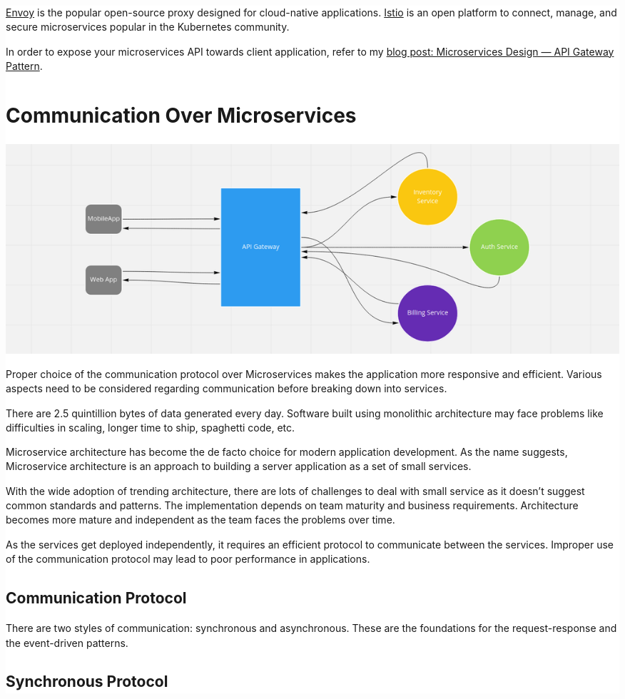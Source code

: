 [Envoy](https://www.envoyproxy.io/) is the popular open-source proxy designed for cloud-native applications. [Istio](https://istio.io/) is an open platform to connect, manage, and secure microservices popular in the Kubernetes community.

In order to expose your microservices API towards client application, refer to my [blog post: Microservices Design — API Gateway Pattern](https://blog.devgenius.io/microservices-design-api-gateway-pattern-980e8d02bdd5).

# Communication Over Microservices

![](images/8.png)

Proper choice of the communication protocol over Microservices makes the application more responsive and efficient. Various aspects need to be considered regarding communication before breaking down into services.

There are 2.5 quintillion bytes of data generated every day. Software built using monolithic architecture may face problems like difficulties in scaling, longer time to ship, spaghetti code, etc.

Microservice architecture has become the de facto choice for modern application development. As the name suggests, Microservice architecture is an approach to building a server application as a set of small services.

With the wide adoption of trending architecture, there are lots of challenges to deal with small service as it doesn’t suggest common standards and patterns. The implementation depends on team maturity and business requirements. Architecture becomes more mature and independent as the team faces the problems over time.

As the services get deployed independently, it requires an efficient protocol to communicate between the services. Improper use of the communication protocol may lead to poor performance in applications.

## Communication Protocol

There are two styles of communication: synchronous and asynchronous. These are the foundations for the request-response and the event-driven patterns.

## Synchronous Protocol
